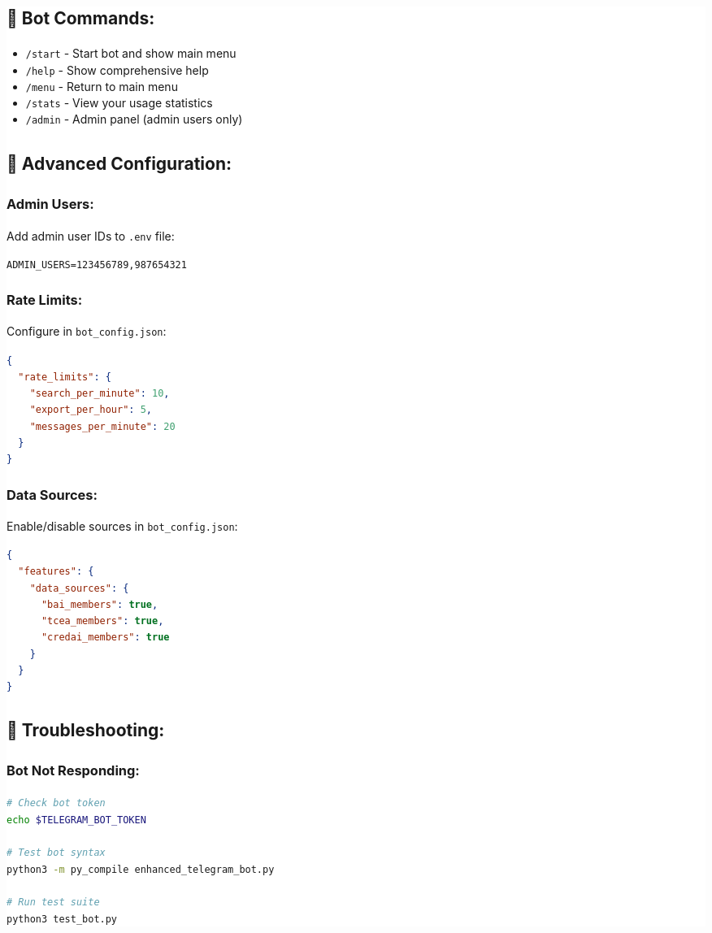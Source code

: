 ## 🎯 **Bot Commands:**

- `/start` - Start bot and show main menu
- `/help` - Show comprehensive help
- `/menu` - Return to main menu
- `/stats` - View your usage statistics
- `/admin` - Admin panel (admin users only)

## 🔧 **Advanced Configuration:**

### **Admin Users:**
Add admin user IDs to `.env` file:
```env
ADMIN_USERS=123456789,987654321
```

### **Rate Limits:**
Configure in `bot_config.json`:
```json
{
  "rate_limits": {
    "search_per_minute": 10,
    "export_per_hour": 5,
    "messages_per_minute": 20
  }
}
```

### **Data Sources:**
Enable/disable sources in `bot_config.json`:
```json
{
  "features": {
    "data_sources": {
      "bai_members": true,
      "tcea_members": true,
      "credai_members": true
    }
  }
}
```

## 🐛 **Troubleshooting:**

### **Bot Not Responding:**
```bash
# Check bot token
echo $TELEGRAM_BOT_TOKEN

# Test bot syntax
python3 -m py_compile enhanced_telegram_bot.py

# Run test suite
python3 test_bot.py
```
